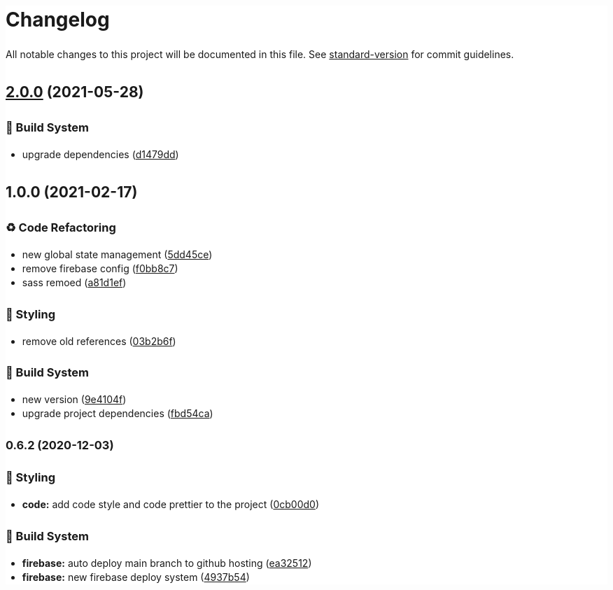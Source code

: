 # Changelog

All notable changes to this project will be documented in this file. See [standard-version](https://github.com/conventional-changelog/standard-version) for commit guidelines.

## [2.0.0](https://github.com/HigorAlves/next-template/compare/v1.0.0...v2.0.0) (2021-05-28)


### :rocket: Build System

* upgrade dependencies ([d1479dd](https://github.com/HigorAlves/next-template/commit/d1479dde2f9bba91574072f900de2945ae78b1fe))

## 1.0.0 (2021-02-17)


### :recycle: Code Refactoring

* new global state management ([5dd45ce](https://github.com/HigorAlves/next-template/commit/5dd45ceedba996eae8aa88cfbf9334434af37159))
* remove firebase config ([f0bb8c7](https://github.com/HigorAlves/next-template/commit/f0bb8c76095ba5c4c0d4088454440325cf86c91c))
* sass remoed ([a81d1ef](https://github.com/HigorAlves/next-template/commit/a81d1ef0ed13512bcc61c1a94228b92cadec6301))


### :art: Styling

* remove old references ([03b2b6f](https://github.com/HigorAlves/next-template/commit/03b2b6fd798faeb6b51034acf5988642134643f3))


### :rocket: Build System

* new version ([9e4104f](https://github.com/HigorAlves/next-template/commit/9e4104f8715b6cc45faf2904734adb344393d286))
* upgrade project dependencies ([fbd54ca](https://github.com/HigorAlves/next-template/commit/fbd54cae1f5a6e9e380139e66fa25a8dc25d6e93))

### 0.6.2 (2020-12-03)

### :art: Styling

- **code:** add code style and code prettier to the project ([0cb00d0](https://github.com/natahouse/next-template/commit/0cb00d09cfed937d126cf7d921fdf82e0a29159d))

### :rocket: Build System

- **firebase:** auto deploy main branch to github hosting ([ea32512](https://github.com/natahouse/next-template/commit/ea3251276006dd36d1037db80f3d902053fcc8db))
- **firebase:** new firebase deploy system ([4937b54](https://github.com/natahouse/next-template/commit/4937b547536b48dec1b89d17d9d1f84ec8715016))
